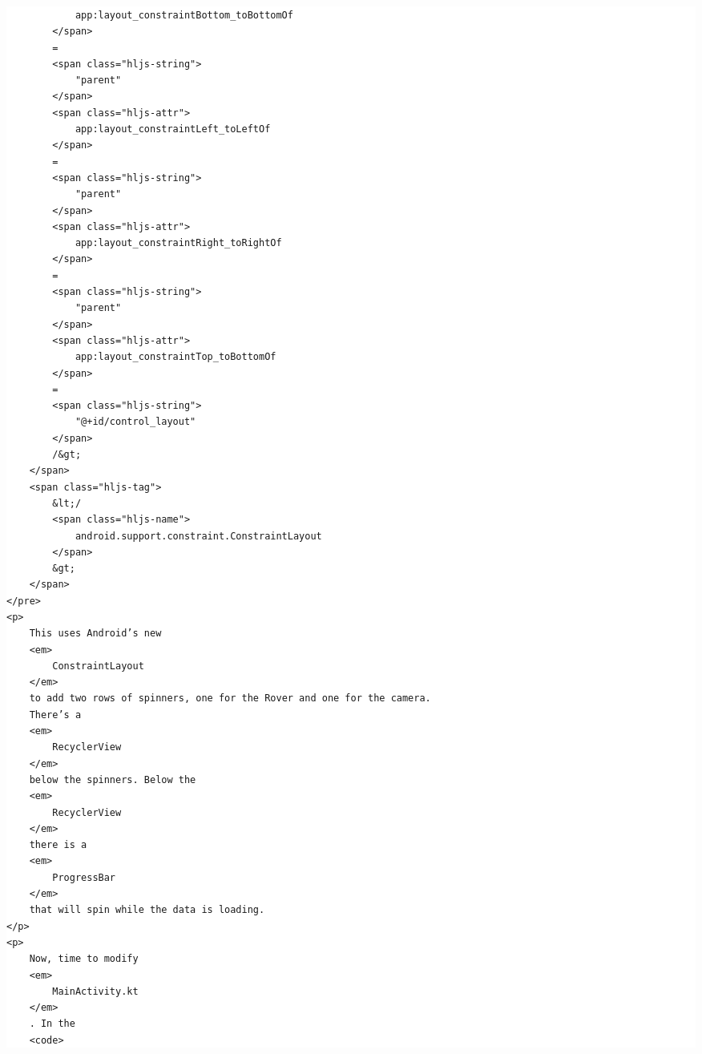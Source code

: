                 app:layout_constraintBottom_toBottomOf
            </span>
            =
            <span class="hljs-string">
                "parent"
            </span>
            <span class="hljs-attr">
                app:layout_constraintLeft_toLeftOf
            </span>
            =
            <span class="hljs-string">
                "parent"
            </span>
            <span class="hljs-attr">
                app:layout_constraintRight_toRightOf
            </span>
            =
            <span class="hljs-string">
                "parent"
            </span>
            <span class="hljs-attr">
                app:layout_constraintTop_toBottomOf
            </span>
            =
            <span class="hljs-string">
                "@+id/control_layout"
            </span>
            /&gt;
        </span>
        <span class="hljs-tag">
            &lt;/
            <span class="hljs-name">
                android.support.constraint.ConstraintLayout
            </span>
            &gt;
        </span>
    </pre>
    <p>
        This uses Android’s new
        <em>
            ConstraintLayout
        </em>
        to add two rows of spinners, one for the Rover and one for the camera.
        There’s a
        <em>
            RecyclerView
        </em>
        below the spinners. Below the
        <em>
            RecyclerView
        </em>
        there is a
        <em>
            ProgressBar
        </em>
        that will spin while the data is loading.
    </p>
    <p>
        Now, time to modify
        <em>
            MainActivity.kt
        </em>
        . In the
        <code>